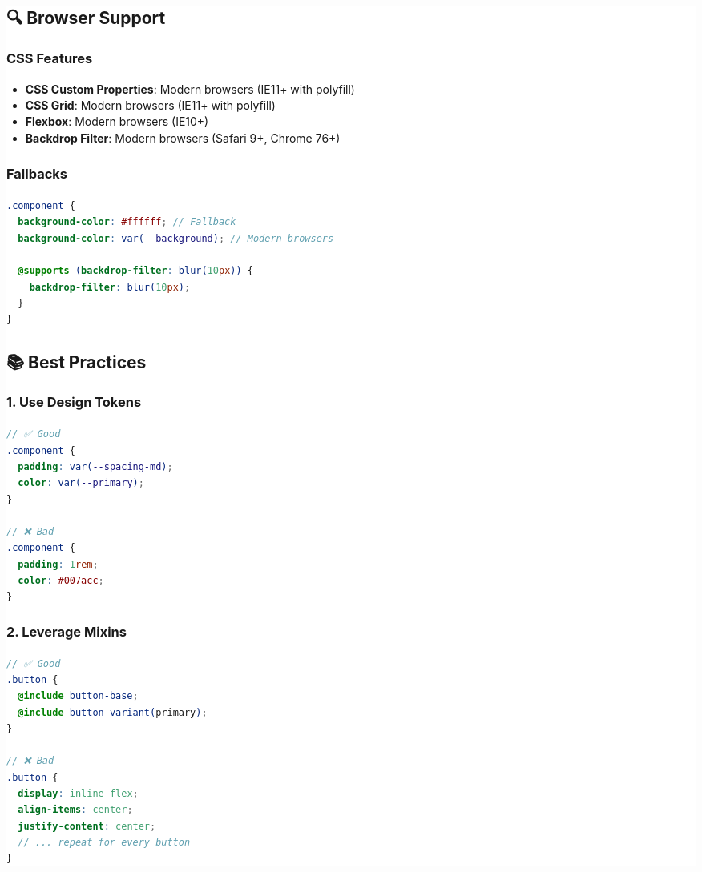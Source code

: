 ## 🔍 Browser Support

### CSS Features
- **CSS Custom Properties**: Modern browsers (IE11+ with polyfill)
- **CSS Grid**: Modern browsers (IE11+ with polyfill)
- **Flexbox**: Modern browsers (IE10+)
- **Backdrop Filter**: Modern browsers (Safari 9+, Chrome 76+)

### Fallbacks
```scss
.component {
  background-color: #ffffff; // Fallback
  background-color: var(--background); // Modern browsers
  
  @supports (backdrop-filter: blur(10px)) {
    backdrop-filter: blur(10px);
  }
}
```

## 📚 Best Practices

### 1. Use Design Tokens
```scss
// ✅ Good
.component {
  padding: var(--spacing-md);
  color: var(--primary);
}

// ❌ Bad
.component {
  padding: 1rem;
  color: #007acc;
}
```

### 2. Leverage Mixins
```scss
// ✅ Good
.button {
  @include button-base;
  @include button-variant(primary);
}

// ❌ Bad
.button {
  display: inline-flex;
  align-items: center;
  justify-content: center;
  // ... repeat for every button
}
```
